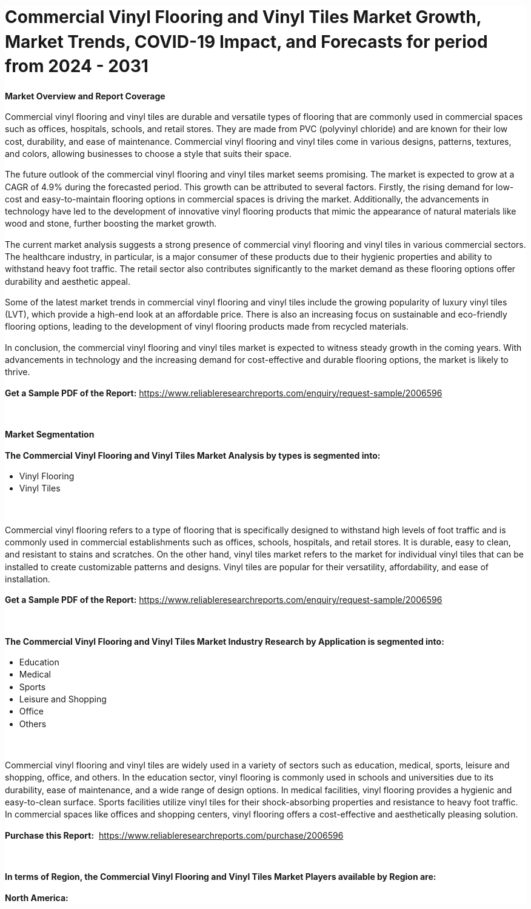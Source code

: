 <p><h1>Commercial Vinyl Flooring and Vinyl Tiles Market Growth, Market Trends, COVID-19 Impact, and Forecasts for period from 2024 - 2031</h1></p><p><strong>Market Overview and Report Coverage</strong></p>
<p><p>Commercial vinyl flooring and vinyl tiles are durable and versatile types of flooring that are commonly used in commercial spaces such as offices, hospitals, schools, and retail stores. They are made from PVC (polyvinyl chloride) and are known for their low cost, durability, and ease of maintenance. Commercial vinyl flooring and vinyl tiles come in various designs, patterns, textures, and colors, allowing businesses to choose a style that suits their space.</p><p>The future outlook of the commercial vinyl flooring and vinyl tiles market seems promising. The market is expected to grow at a CAGR of 4.9% during the forecasted period. This growth can be attributed to several factors. Firstly, the rising demand for low-cost and easy-to-maintain flooring options in commercial spaces is driving the market. Additionally, the advancements in technology have led to the development of innovative vinyl flooring products that mimic the appearance of natural materials like wood and stone, further boosting the market growth.</p><p>The current market analysis suggests a strong presence of commercial vinyl flooring and vinyl tiles in various commercial sectors. The healthcare industry, in particular, is a major consumer of these products due to their hygienic properties and ability to withstand heavy foot traffic. The retail sector also contributes significantly to the market demand as these flooring options offer durability and aesthetic appeal.</p><p>Some of the latest market trends in commercial vinyl flooring and vinyl tiles include the growing popularity of luxury vinyl tiles (LVT), which provide a high-end look at an affordable price. There is also an increasing focus on sustainable and eco-friendly flooring options, leading to the development of vinyl flooring products made from recycled materials.</p><p>In conclusion, the commercial vinyl flooring and vinyl tiles market is expected to witness steady growth in the coming years. With advancements in technology and the increasing demand for cost-effective and durable flooring options, the market is likely to thrive.</p></p>
<p><strong>Get a Sample PDF of the Report:</strong> <a href="https://www.reliableresearchreports.com/enquiry/request-sample/2006596">https://www.reliableresearchreports.com/enquiry/request-sample/2006596</a></p>
<p>&nbsp;</p>
<p><strong>Market Segmentation</strong></p>
<p><strong>The Commercial Vinyl Flooring and Vinyl Tiles Market Analysis by types is segmented into:</strong></p>
<p><ul><li>Vinyl Flooring</li><li>Vinyl Tiles</li></ul></p>
<p>&nbsp;</p>
<p><p>Commercial vinyl flooring refers to a type of flooring that is specifically designed to withstand high levels of foot traffic and is commonly used in commercial establishments such as offices, schools, hospitals, and retail stores. It is durable, easy to clean, and resistant to stains and scratches. On the other hand, vinyl tiles market refers to the market for individual vinyl tiles that can be installed to create customizable patterns and designs. Vinyl tiles are popular for their versatility, affordability, and ease of installation.</p></p>
<p><strong>Get a Sample PDF of the Report:</strong>&nbsp;<a href="https://www.reliableresearchreports.com/enquiry/request-sample/2006596">https://www.reliableresearchreports.com/enquiry/request-sample/2006596</a></p>
<p>&nbsp;</p>
<p><strong>The Commercial Vinyl Flooring and Vinyl Tiles Market Industry Research by Application is segmented into:</strong></p>
<p><ul><li>Education</li><li>Medical</li><li>Sports</li><li>Leisure and Shopping</li><li>Office</li><li>Others</li></ul></p>
<p>&nbsp;</p>
<p><p>Commercial vinyl flooring and vinyl tiles are widely used in a variety of sectors such as education, medical, sports, leisure and shopping, office, and others. In the education sector, vinyl flooring is commonly used in schools and universities due to its durability, ease of maintenance, and a wide range of design options. In medical facilities, vinyl flooring provides a hygienic and easy-to-clean surface. Sports facilities utilize vinyl tiles for their shock-absorbing properties and resistance to heavy foot traffic. In commercial spaces like offices and shopping centers, vinyl flooring offers a cost-effective and aesthetically pleasing solution.</p></p>
<p><strong>Purchase this Report:</strong>&nbsp; <a href="https://www.reliableresearchreports.com/purchase/2006596">https://www.reliableresearchreports.com/purchase/2006596</a></p>
<p>&nbsp;</p>
<p><strong>In terms of Region, the Commercial Vinyl Flooring and Vinyl Tiles Market Players available by Region are:</strong></p>
<p>
    <p> <strong> North America: </strong>
        <ul>